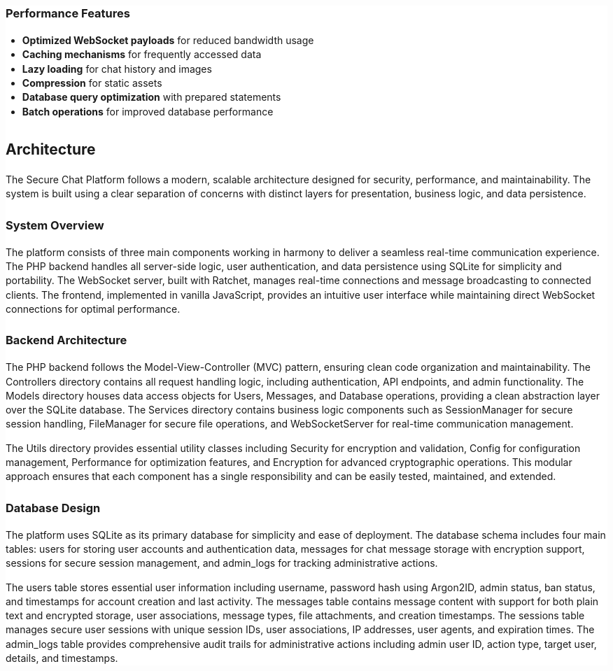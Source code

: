 ### Performance Features
- **Optimized WebSocket payloads** for reduced bandwidth usage
- **Caching mechanisms** for frequently accessed data
- **Lazy loading** for chat history and images
- **Compression** for static assets
- **Database query optimization** with prepared statements
- **Batch operations** for improved database performance


## Architecture

The Secure Chat Platform follows a modern, scalable architecture designed for security, performance, and maintainability. The system is built using a clear separation of concerns with distinct layers for presentation, business logic, and data persistence.

### System Overview

The platform consists of three main components working in harmony to deliver a seamless real-time communication experience. The PHP backend handles all server-side logic, user authentication, and data persistence using SQLite for simplicity and portability. The WebSocket server, built with Ratchet, manages real-time connections and message broadcasting to connected clients. The frontend, implemented in vanilla JavaScript, provides an intuitive user interface while maintaining direct WebSocket connections for optimal performance.

### Backend Architecture

The PHP backend follows the Model-View-Controller (MVC) pattern, ensuring clean code organization and maintainability. The Controllers directory contains all request handling logic, including authentication, API endpoints, and admin functionality. The Models directory houses data access objects for Users, Messages, and Database operations, providing a clean abstraction layer over the SQLite database. The Services directory contains business logic components such as SessionManager for secure session handling, FileManager for secure file operations, and WebSocketServer for real-time communication management.

The Utils directory provides essential utility classes including Security for encryption and validation, Config for configuration management, Performance for optimization features, and Encryption for advanced cryptographic operations. This modular approach ensures that each component has a single responsibility and can be easily tested, maintained, and extended.

### Database Design

The platform uses SQLite as its primary database for simplicity and ease of deployment. The database schema includes four main tables: users for storing user accounts and authentication data, messages for chat message storage with encryption support, sessions for secure session management, and admin_logs for tracking administrative actions.

The users table stores essential user information including username, password hash using Argon2ID, admin status, ban status, and timestamps for account creation and last activity. The messages table contains message content with support for both plain text and encrypted storage, user associations, message types, file attachments, and creation timestamps. The sessions table manages secure user sessions with unique session IDs, user associations, IP addresses, user agents, and expiration times. The admin_logs table provides comprehensive audit trails for administrative actions including admin user ID, action type, target user, details, and timestamps.
